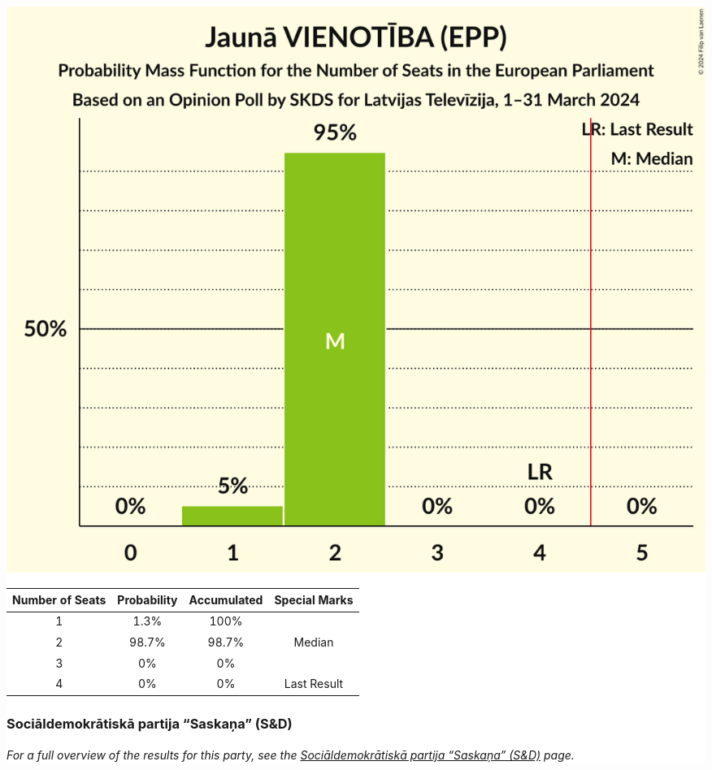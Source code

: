 ![Graph with seats probability mass function not yet produced](2024-03-31-SKDS-seats-pmf-jaunāvienotībaepp.png "Seats Probability Mass Function")

| Number of Seats | Probability | Accumulated | Special Marks |
|:---------------:|:-----------:|:-----------:|:-------------:|
| 1 | 1.3% | 100% |  |
| 2 | 98.7% | 98.7% | Median |
| 3 | 0% | 0% |  |
| 4 | 0% | 0% | Last Result |

### Sociāldemokrātiskā partija “Saskaņa” (S&D)

*For a full overview of the results for this party, see the [Sociāldemokrātiskā partija “Saskaņa” (S&D)](party-sociāldemokrātiskāpartija“saskaņa”sd.html) page.*
